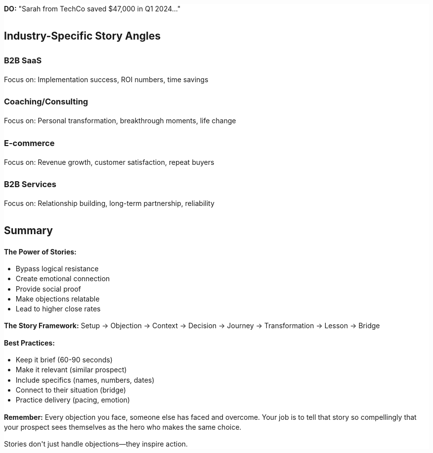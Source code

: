 **DO:**
"Sarah from TechCo saved $47,000 in Q1 2024..."

## Industry-Specific Story Angles

### B2B SaaS
Focus on: Implementation success, ROI numbers, time savings

### Coaching/Consulting
Focus on: Personal transformation, breakthrough moments, life change

### E-commerce
Focus on: Revenue growth, customer satisfaction, repeat buyers

### B2B Services
Focus on: Relationship building, long-term partnership, reliability

## Summary

**The Power of Stories:**
- Bypass logical resistance
- Create emotional connection
- Provide social proof
- Make objections relatable
- Lead to higher close rates

**The Story Framework:**
Setup → Objection → Context → Decision → Journey → Transformation → Lesson → Bridge

**Best Practices:**
- Keep it brief (60-90 seconds)
- Make it relevant (similar prospect)
- Include specifics (names, numbers, dates)
- Connect to their situation (bridge)
- Practice delivery (pacing, emotion)

**Remember:**
Every objection you face, someone else has faced and overcome. Your job is to
tell that story so compellingly that your prospect sees themselves as the hero
who makes the same choice.

Stories don't just handle objections—they inspire action.
